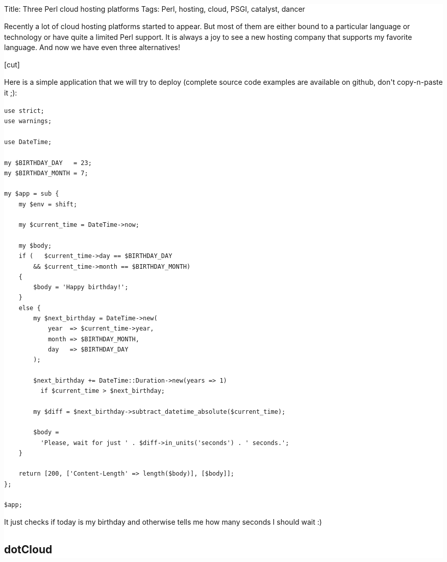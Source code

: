 Title: Three Perl cloud hosting platforms
Tags: Perl, hosting, cloud, PSGI, catalyst, dancer

Recently a lot of cloud hosting platforms started to appear. But most of them
are either bound to a particular language or technology or have quite a limited
Perl support. It is always a joy to see a new hosting company that supports my
favorite language. And now we have even three alternatives!

[cut]

Here is a simple application that we will try to deploy (complete source code
examples are available on github, don't copy-n-paste it ;):

    use strict;
    use warnings;

    use DateTime;

    my $BIRTHDAY_DAY   = 23;
    my $BIRTHDAY_MONTH = 7;

    my $app = sub {
        my $env = shift;

        my $current_time = DateTime->now;

        my $body;
        if (   $current_time->day == $BIRTHDAY_DAY
            && $current_time->month == $BIRTHDAY_MONTH)
        {
            $body = 'Happy birthday!';
        }
        else {
            my $next_birthday = DateTime->new(
                year  => $current_time->year,
                month => $BIRTHDAY_MONTH,
                day   => $BIRTHDAY_DAY
            );

            $next_birthday += DateTime::Duration->new(years => 1)
              if $current_time > $next_birthday;

            my $diff = $next_birthday->subtract_datetime_absolute($current_time);

            $body =
              'Please, wait for just ' . $diff->in_units('seconds') . ' seconds.';
        }

        return [200, ['Content-Length' => length($body)], [$body]];
    };

    $app;

It just checks if today is my birthday and otherwise tells me how many seconds
I should wait :)

## dotCloud
